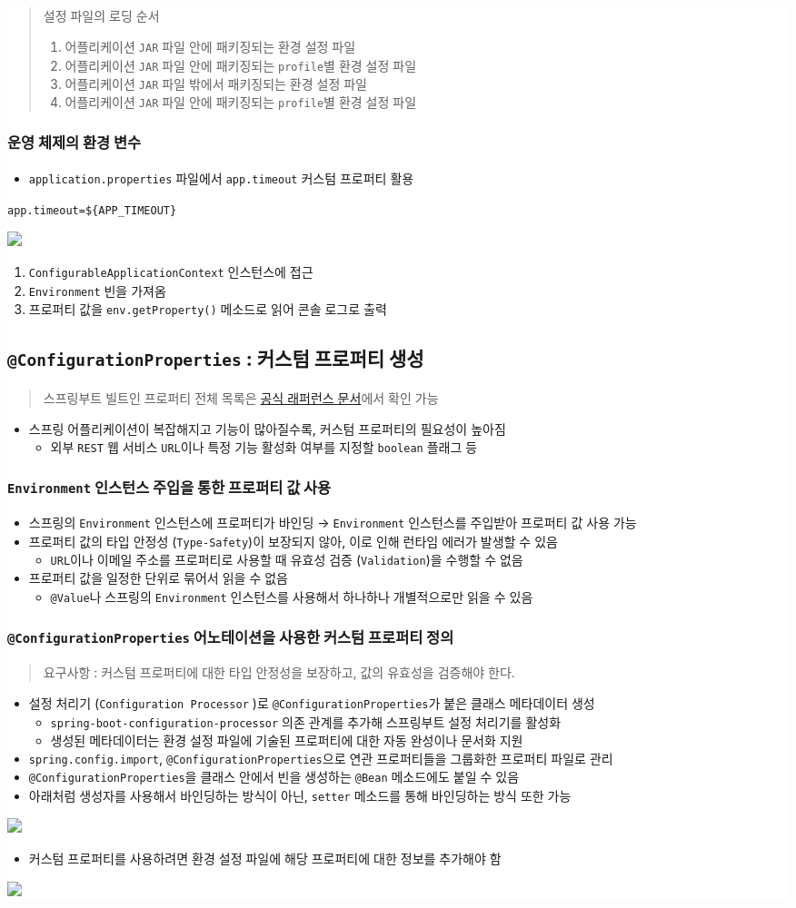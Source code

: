 > 설정 파일의 로딩 순서
>
> 1. 어플리케이션 ```JAR``` 파일 안에 패키징되는 환경 설정 파일
> 2. 어플리케이션 ```JAR``` 파일 안에 패키징되는 ```profile```별 환경 설정 파일
> 3. 어플리케이션 ```JAR``` 파일 밖에서 패키징되는 환경 설정 파일
> 4. 어플리케이션 ```JAR``` 파일 안에 패키징되는 ```profile```별 환경 설정 파일

### 운영 체제의 환경 변수

- ```application.properties``` 파일에서 ```app.timeout``` 커스텀 프로퍼티 활용

```
app.timeout=${APP_TIMEOUT}
```

<img src="https://github.com/pocj8ur4in/pocj8ur4in.github.io/assets/105341168/9b5cbce3-6baf-40f4-9a68-9340ff726cc6" width="80%">

1. ```ConfigurableApplicationContext``` 인스턴스에 접근
2. ```Environment``` 빈을 가져옴
3. 프로퍼티 값을 ```env.getProperty()``` 메소드로 읽어 콘솔 로그로 출력

## ```@ConfigurationProperties``` : 커스텀 프로퍼티 생성

> 스프링부트 빌트인 프로퍼티 전체 목록은 <a href="https://docs.spring.io/spring-boot/docs/current/reference/html/application-properties.html">공식 래퍼런스 문서</a>에서 확인 가능

- 스프링 어플리케이션이 복잡해지고 기능이 많아질수록, 커스텀 프로퍼티의 필요성이 높아짐
  - 외부 ```REST``` 웹 서비스 ```URL```이나 특정 기능 활성화 여부를 지정할 ```boolean``` 플래그 등

### ```Environment``` 인스턴스 주입을 통한 프로퍼티 값 사용

- 스프링의 ```Environment``` 인스턴스에 프로퍼티가 바인딩 → ```Environment``` 인스턴스를 주입받아 프로퍼티 값 사용 가능
- 프로퍼티 값의 타입 안정성 (```Type-Safety```)이 보장되지 않아, 이로 인해 런타임 에러가 발생할 수 있음
  - ```URL```이나 이메일 주소를 프로퍼티로 사용할 때 유효성 검증 (```Validation```)을 수행할 수 없음
- 프로퍼티 값을 일정한 단위로 묶어서 읽을 수 없음
  - ```@Value```나 스프링의 ```Environment``` 인스턴스를 사용해서 하나하나 개별적으로만 읽을 수 있음

### ```@ConfigurationProperties``` 어노테이션을 사용한 커스텀 프로퍼티 정의

> 요구사항 : 커스텀 프로퍼티에 대한 타입 안정성을 보장하고, 값의 유효성을 검증해야 한다.

- 설정 처리기 (```Configuration Processor``` )로 ```@ConfigurationProperties```가 붙은 클래스 메타데이터 생성
  - ```spring-boot-configuration-processor``` 의존 관계를 추가해 스프링부트 설정 처리기를 활성화
  - 생성된 메타데이터는 환경 설정 파일에 기술된 프로퍼티에 대한 자동 완성이나 문서화 지원
- ```spring.config.import```, ```@ConfigurationProperties```으로 연관 프로퍼티들을 그룹화한 프로퍼티 파일로 관리
- ```@ConfigurationProperties```을 클래스 안에서 빈을 생성하는 ```@Bean``` 메소드에도 붙일 수 있음
- 아래처럼 생성자를 사용해서 바인딩하는 방식이 아닌, ```setter``` 메소드를 통해 바인딩하는 방식 또한 가능

<img src="https://github.com/pocj8ur4in/pocj8ur4in.github.io/assets/105341168/705c02ca-509a-4033-a637-e50f572008c4" width="80%">

- 커스텀 프로퍼티를 사용하려면 환경 설정 파일에 해당 프로퍼티에 대한 정보를 추가해야 함

<img src="https://github.com/pocj8ur4in/pocj8ur4in.github.io/assets/105341168/526d0d97-abf3-4e3c-a81c-991315ba2efb" width="80%">
